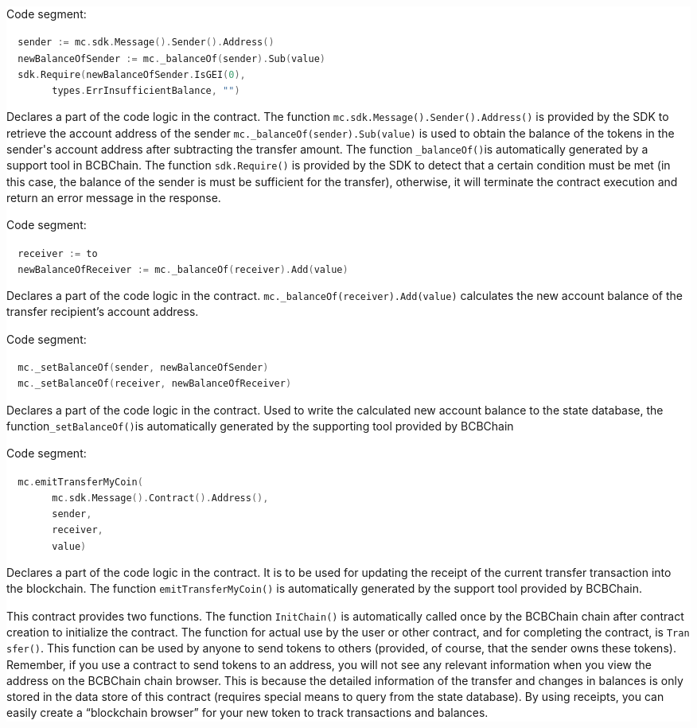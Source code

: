 Code segment:

```go
  sender := mc.sdk.Message().Sender().Address()
  newBalanceOfSender := mc._balanceOf(sender).Sub(value)
  sdk.Require(newBalanceOfSender.IsGEI(0),
        types.ErrInsufficientBalance, "")
```

Declares a part of the code logic in the contract. The function ```mc.sdk.Message().Sender().Address()``` is provided by the SDK to retrieve the account address of the sender ```mc._balanceOf(sender).Sub(value)``` is used to obtain the balance of the tokens in the sender's account address after subtracting the transfer amount. The function ```_balanceOf()```is automatically generated by a support tool in BCBChain. The function ```sdk.Require()``` is provided by the SDK to detect that a certain condition must be met (in this case, the balance of the sender is must be sufficient for the transfer), otherwise, it will terminate the contract execution and return an error message in the response.

Code segment:

```go
  receiver := to
  newBalanceOfReceiver := mc._balanceOf(receiver).Add(value)
```

Declares a part of the code logic in the contract. ```mc._balanceOf(receiver).Add(value)``` calculates the new account balance of the transfer recipient’s account address.

Code segment:

```go
  mc._setBalanceOf(sender, newBalanceOfSender)
  mc._setBalanceOf(receiver, newBalanceOfReceiver)
```

Declares a part of the code logic in the contract. Used to write the calculated new account balance to the state database, the function```_setBalanceOf()```is automatically generated by the supporting tool provided by BCBChain

Code segment:

```go
  mc.emitTransferMyCoin(
        mc.sdk.Message().Contract().Address(),
        sender,
        receiver,
        value)
```

Declares a part of the code logic in the contract. It is to be used for updating the receipt of the current transfer transaction into the blockchain. The function ```emitTransferMyCoin()``` is automatically generated by the support tool provided by BCBChain.

This contract provides two functions. The function ```InitChain()``` is automatically called once by the BCBChain chain after contract creation to initialize the contract. The function for actual use by the user or other contract, and for completing the contract, is ```Transfer()```. This function can be used by anyone to send tokens to others (provided, of course, that the sender owns these tokens). Remember, if you use a contract to send tokens to an address, you will not see any relevant information when you view the address on the BCBChain chain browser. This is because the detailed information of the transfer and changes in balances is only stored in the data store of this contract (requires special means to query from the state database). By using receipts, you can easily create a “blockchain browser” for your new token to track transactions and balances.
